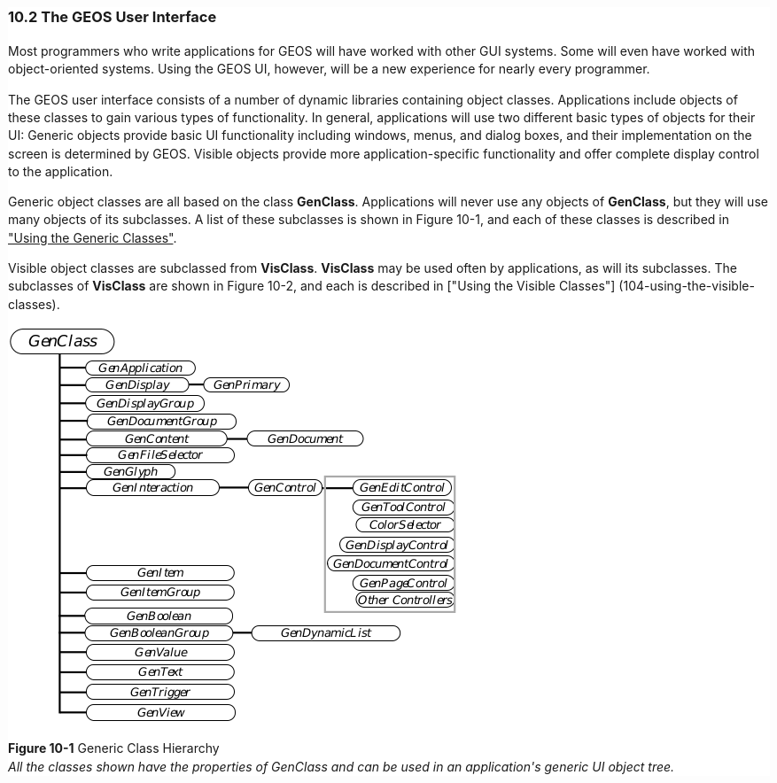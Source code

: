 ### 10.2 The GEOS User Interface

Most programmers who write applications for GEOS will have worked with 
other GUI systems. Some will even have worked with object-oriented 
systems. Using the GEOS UI, however, will be a new experience for nearly 
every programmer.

The GEOS user interface consists of a number of dynamic libraries containing 
object classes. Applications include objects of these classes to gain various 
types of functionality. In general, applications will use two different basic 
types of objects for their UI: Generic objects provide basic UI functionality 
including windows, menus, and dialog boxes, and their implementation on 
the screen is determined by GEOS. Visible objects provide more 
application-specific functionality and offer complete display control to the 
application.

Generic object classes are all based on the class **GenClass**. Applications will 
never use any objects of **GenClass**, but they will use many objects of its 
subclasses. A list of these subclasses is shown in Figure 10-1, and each of 
these classes is described in ["Using the Generic Classes"](#103-using-the-generic-class).

Visible object classes are subclassed from **VisClass**. **VisClass** may be used 
often by applications, as will its subclasses. The subclasses of **VisClass** are 
shown in Figure 10-2, and each is described in ["Using the Visible Classes"]
(104-using-the-visible-classes).

![](Art/figure_10-1.png)

**Figure 10-1** Generic Class Hierarchy  
_All the classes shown have the properties of GenClass and can be used in an 
application's generic UI object tree._
